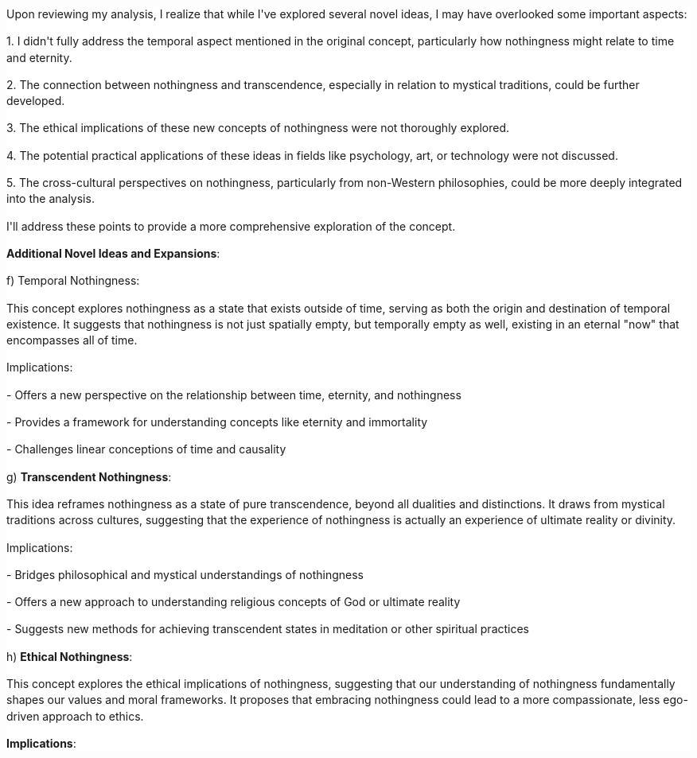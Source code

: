 Upon reviewing my analysis, I realize that while I've explored several novel ideas, I may have overlooked some important aspects:

1\. I didn't fully address the temporal aspect mentioned in the original concept, particularly how nothingness might relate to time and eternity.

2\. The connection between nothingness and transcendence, especially in relation to mystical traditions, could be further developed.

3\. The ethical implications of these new concepts of nothingness were not thoroughly explored.

4\. The potential practical applications of these ideas in fields like psychology, art, or technology were not discussed.

5\. The cross-cultural perspectives on nothingness, particularly from non-Western philosophies, could be more deeply integrated into the analysis.

I'll address these points to provide a more comprehensive exploration of the concept.

</reflection>

  

<output>

**Additional Novel Ideas and Expansions**:

f) Temporal Nothingness:

This concept explores nothingness as a state that exists outside of time, serving as both the origin and destination of temporal existence. It suggests that nothingness is not just spatially empty, but temporally empty as well, existing in an eternal "now" that encompasses all of time.

Implications:

\- Offers a new perspective on the relationship between time, eternity, and nothingness

\- Provides a framework for understanding concepts like eternity and immortality

\- Challenges linear conceptions of time and causality

g) **Transcendent Nothingness**:

This idea reframes nothingness as a state of pure transcendence, beyond all dualities and distinctions. It draws from mystical traditions across cultures, suggesting that the experience of nothingness is actually an experience of ultimate reality or divinity.

Implications:

\- Bridges philosophical and mystical understandings of nothingness

\- Offers a new approach to understanding religious concepts of God or ultimate reality

\- Suggests new methods for achieving transcendent states in meditation or other spiritual practices

h) **Ethical Nothingness**:

This concept explores the ethical implications of nothingness, suggesting that our understanding of nothingness fundamentally shapes our values and moral frameworks. It proposes that embracing nothingness could lead to a more compassionate, less ego-driven approach to ethics.

**Implications**:
